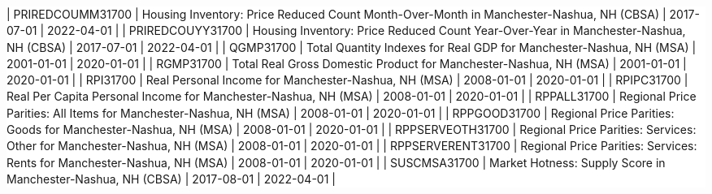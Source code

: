 | PRIREDCOUMM31700          | Housing Inventory: Price Reduced Count Month-Over-Month in Manchester-Nashua, NH (CBSA)                  | 2017-07-01          | 2022-04-01        |
| PRIREDCOUYY31700          | Housing Inventory: Price Reduced Count Year-Over-Year in Manchester-Nashua, NH (CBSA)                    | 2017-07-01          | 2022-04-01        |
| QGMP31700                 | Total Quantity Indexes for Real GDP for Manchester-Nashua, NH (MSA)                                      | 2001-01-01          | 2020-01-01        |
| RGMP31700                 | Total Real Gross Domestic Product for Manchester-Nashua, NH (MSA)                                        | 2001-01-01          | 2020-01-01        |
| RPI31700                  | Real Personal Income for Manchester-Nashua, NH (MSA)                                                     | 2008-01-01          | 2020-01-01        |
| RPIPC31700                | Real Per Capita Personal Income for Manchester-Nashua, NH (MSA)                                          | 2008-01-01          | 2020-01-01        |
| RPPALL31700               | Regional Price Parities: All Items for Manchester-Nashua, NH (MSA)                                       | 2008-01-01          | 2020-01-01        |
| RPPGOOD31700              | Regional Price Parities: Goods for Manchester-Nashua, NH (MSA)                                           | 2008-01-01          | 2020-01-01        |
| RPPSERVEOTH31700          | Regional Price Parities: Services: Other for Manchester-Nashua, NH (MSA)                                 | 2008-01-01          | 2020-01-01        |
| RPPSERVERENT31700         | Regional Price Parities: Services: Rents for Manchester-Nashua, NH (MSA)                                 | 2008-01-01          | 2020-01-01        |
| SUSCMSA31700              | Market Hotness: Supply Score in Manchester-Nashua, NH (CBSA)                                             | 2017-08-01          | 2022-04-01        |